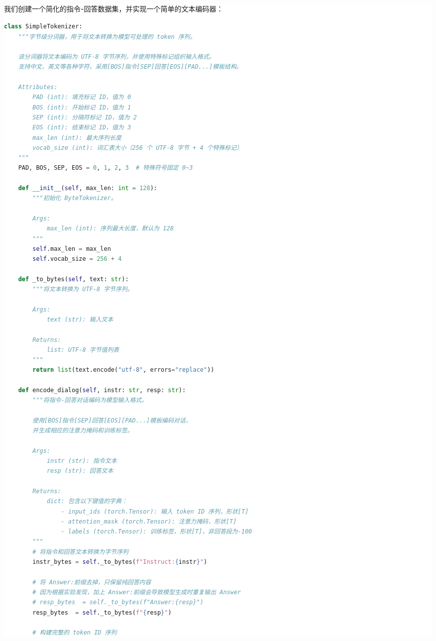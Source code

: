 我们创建一个简化的指令-回答数据集，并实现一个简单的文本编码器：


```python
class SimpleTokenizer:
    """字节级分词器，用于将文本转换为模型可处理的 token 序列。
    
    该分词器将文本编码为 UTF-8 字节序列，并使用特殊标记组织输入格式。
    支持中文、英文等各种字符，采用[BOS]指令[SEP]回答[EOS][PAD...]模板结构。
    
    Attributes:
        PAD (int): 填充标记 ID，值为 0
        BOS (int): 开始标记 ID，值为 1
        SEP (int): 分隔符标记 ID，值为 2
        EOS (int): 结束标记 ID，值为 3
        max_len (int): 最大序列长度
        vocab_size (int): 词汇表大小（256 个 UTF-8 字节 + 4 个特殊标记）
    """
    PAD, BOS, SEP, EOS = 0, 1, 2, 3  # 特殊符号固定 0~3

    def __init__(self, max_len: int = 128):
        """初始化 ByteTokenizer。
        
        Args:
            max_len (int): 序列最大长度，默认为 128
        """
        self.max_len = max_len
        self.vocab_size = 256 + 4

    def _to_bytes(self, text: str):
        """将文本转换为 UTF-8 字节序列。
        
        Args:
            text (str): 输入文本
            
        Returns:
            list: UTF-8 字节值列表
        """
        return list(text.encode("utf-8", errors="replace"))

    def encode_dialog(self, instr: str, resp: str):
        """将指令-回答对话编码为模型输入格式。
        
        使用[BOS]指令[SEP]回答[EOS][PAD...]模板编码对话，
        并生成相应的注意力掩码和训练标签。
        
        Args:
            instr (str): 指令文本
            resp (str): 回答文本
            
        Returns:
            dict: 包含以下键值的字典：
                - input_ids (torch.Tensor): 输入 token ID 序列，形状[T]
                - attention_mask (torch.Tensor): 注意力掩码，形状[T]
                - labels (torch.Tensor): 训练标签，形状[T]，非回答段为-100
        """
        # 将指令和回答文本转换为字节序列
        instr_bytes = self._to_bytes(f"Instruct:{instr}")

        # 将 Answer:前缀去掉，只保留纯回答内容
        # 因为根据实验发现，加上 Answer:前缀会导致模型生成时重复输出 Answer
        # resp_bytes  = self._to_bytes(f"Answer:{resp}")
        resp_bytes  = self._to_bytes(f"{resp}")

        # 构建完整的 token ID 序列
```